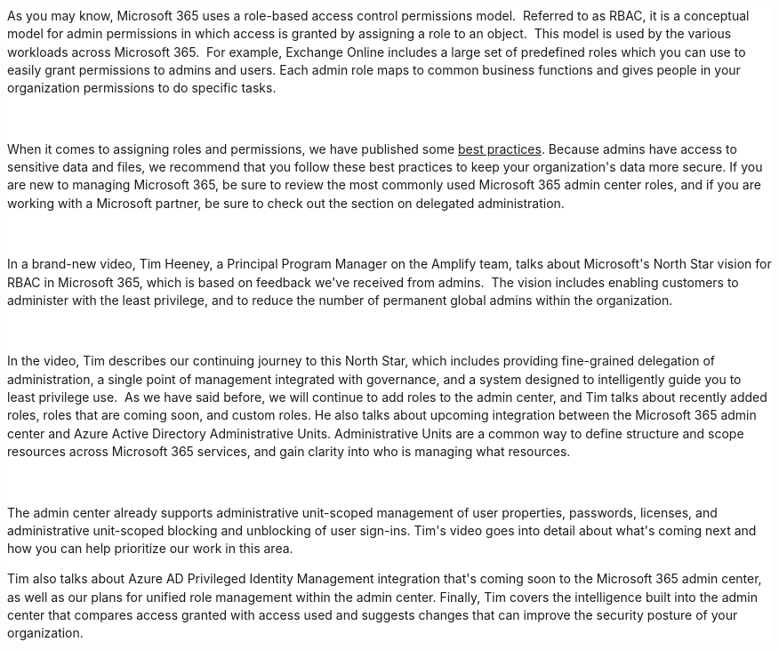 As you may know, Microsoft 365 uses a role-based access control
permissions model.  Referred to as RBAC, it is a conceptual model for
admin permissions in which access is granted by assigning a role to an
object.  This model is used by the various workloads across Microsoft
365.  For example, Exchange Online includes a large set of predefined
roles which you can use to easily grant permissions to admins and users.
Each admin role maps to common business functions and gives people in
your organization permissions to do specific tasks.

 

When it comes to assigning roles and permissions, we have published some
[best practices](https://aka.ms/adminroles). Because admins have access
to sensitive data and files, we recommend that you follow these best
practices to keep your organization\'s data more secure. If you are new
to managing Microsoft 365, be sure to review the most commonly used
Microsoft 365 admin center roles, and if you are working with a
Microsoft partner, be sure to check out the section on delegated
administration.

 

In a brand-new video, Tim Heeney, a Principal Program Manager on the
Amplify team, talks about Microsoft's North Star vision for RBAC in
Microsoft 365, which is based on feedback we've received from admins. 
The vision includes enabling customers to administer with the least
privilege, and to reduce the number of permanent global admins within
the organization.

 

In the video, Tim describes our continuing journey to this North Star,
which includes providing fine-grained delegation of administration, a
single point of management integrated with governance, and a system
designed to intelligently guide you to least privilege use.  As we have
said before, we will continue to add roles to the admin center, and Tim
talks about recently added roles, roles that are coming soon, and custom
roles. He also talks about upcoming integration between the Microsoft
365 admin center and Azure Active Directory Administrative Units.
Administrative Units are a common way to define structure and scope
resources across Microsoft 365 services, and gain clarity into who is
managing what resources.

 

The admin center already supports administrative unit-scoped management
of user properties, passwords, licenses, and administrative unit-scoped
blocking and unblocking of user sign-ins. Tim's video goes into detail
about what's coming next and how you can help prioritize our work in
this area.

Tim also talks about Azure AD Privileged Identity Management integration
that's coming soon to the Microsoft 365 admin center, as well as our
plans for unified role management within the admin center. Finally, Tim
covers the intelligence built into the admin center that compares access
granted with access used and suggests changes that can improve the
security posture of your organization.
